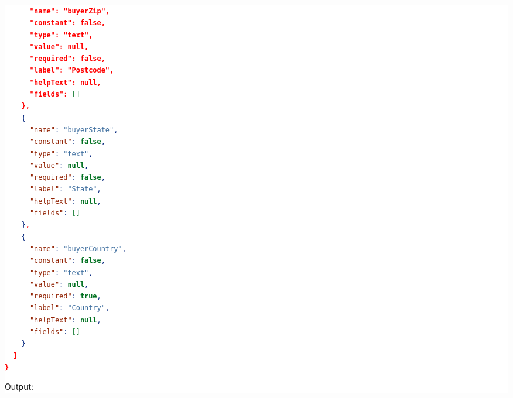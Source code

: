 ```json
      "name": "buyerZip",
      "constant": false,
      "type": "text",
      "value": null,
      "required": false,
      "label": "Postcode",
      "helpText": null,
      "fields": []
    },
    {
      "name": "buyerState",
      "constant": false,
      "type": "text",
      "value": null,
      "required": false,
      "label": "State",
      "helpText": null,
      "fields": []
    },
    {
      "name": "buyerCountry",
      "constant": false,
      "type": "text",
      "value": null,
      "required": true,
      "label": "Country",
      "helpText": null,
      "fields": []
    }
  ]
}
```

Output:
